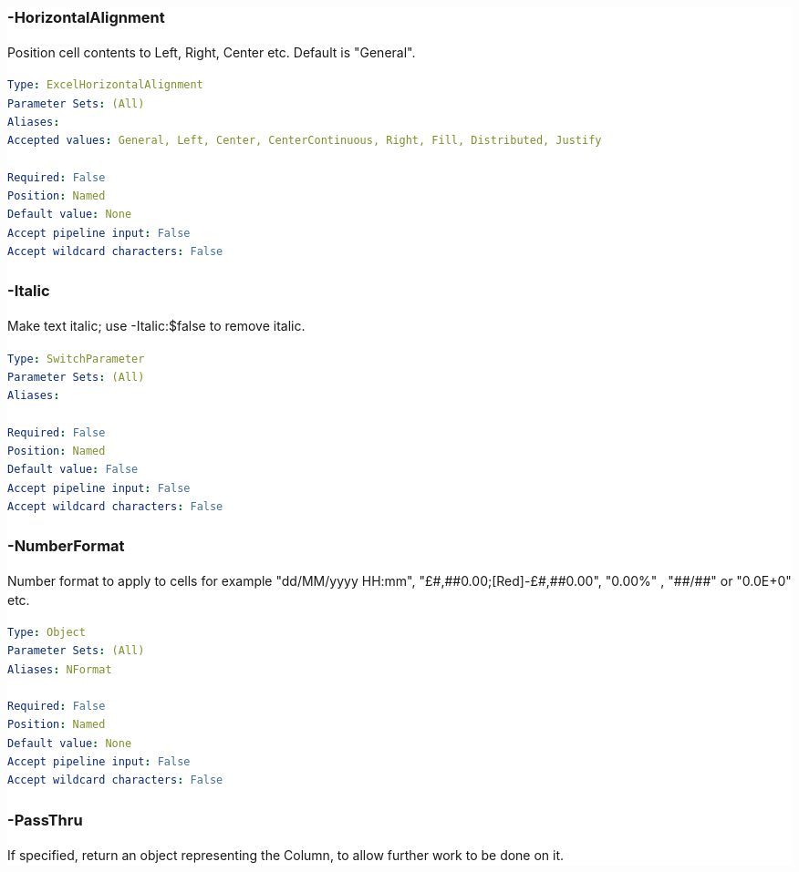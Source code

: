 ### -HorizontalAlignment

Position cell contents to Left, Right, Center etc. Default is "General".

```yaml
Type: ExcelHorizontalAlignment
Parameter Sets: (All)
Aliases:
Accepted values: General, Left, Center, CenterContinuous, Right, Fill, Distributed, Justify

Required: False
Position: Named
Default value: None
Accept pipeline input: False
Accept wildcard characters: False
```

### -Italic

Make text italic; use -Italic:$false to remove italic.

```yaml
Type: SwitchParameter
Parameter Sets: (All)
Aliases:

Required: False
Position: Named
Default value: False
Accept pipeline input: False
Accept wildcard characters: False
```

### -NumberFormat

Number format to apply to cells for example "dd/MM/yyyy HH:mm", "£\#,\#\#0.00;\[Red\]-£\#,\#\#0.00", "0.00%" , "\#\#/\#\#" or "0.0E+0" etc.

```yaml
Type: Object
Parameter Sets: (All)
Aliases: NFormat

Required: False
Position: Named
Default value: None
Accept pipeline input: False
Accept wildcard characters: False
```

### -PassThru

If specified, return an object representing the Column, to allow further work to be done on it.
